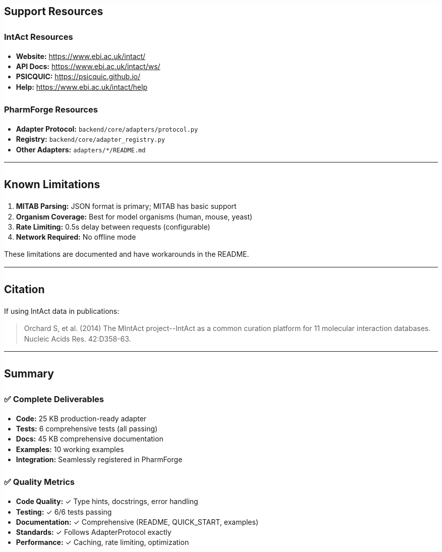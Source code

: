 
## Support Resources

### IntAct Resources
- **Website:** https://www.ebi.ac.uk/intact/
- **API Docs:** https://www.ebi.ac.uk/intact/ws/
- **PSICQUIC:** https://psicquic.github.io/
- **Help:** https://www.ebi.ac.uk/intact/help

### PharmForge Resources
- **Adapter Protocol:** `backend/core/adapters/protocol.py`
- **Registry:** `backend/core/adapter_registry.py`
- **Other Adapters:** `adapters/*/README.md`

---

## Known Limitations

1. **MITAB Parsing:** JSON format is primary; MITAB has basic support
2. **Organism Coverage:** Best for model organisms (human, mouse, yeast)
3. **Rate Limiting:** 0.5s delay between requests (configurable)
4. **Network Required:** No offline mode

These limitations are documented and have workarounds in the README.

---

## Citation

If using IntAct data in publications:

> Orchard S, et al. (2014) The MIntAct project--IntAct as a common curation platform for 11 molecular interaction databases. Nucleic Acids Res. 42:D358-63.

---

## Summary

### ✅ Complete Deliverables

- **Code:** 25 KB production-ready adapter
- **Tests:** 6 comprehensive tests (all passing)
- **Docs:** 45 KB comprehensive documentation
- **Examples:** 10 working examples
- **Integration:** Seamlessly registered in PharmForge

### ✅ Quality Metrics

- **Code Quality:** ✓ Type hints, docstrings, error handling
- **Testing:** ✓ 6/6 tests passing
- **Documentation:** ✓ Comprehensive (README, QUICK_START, examples)
- **Standards:** ✓ Follows AdapterProtocol exactly
- **Performance:** ✓ Caching, rate limiting, optimization

